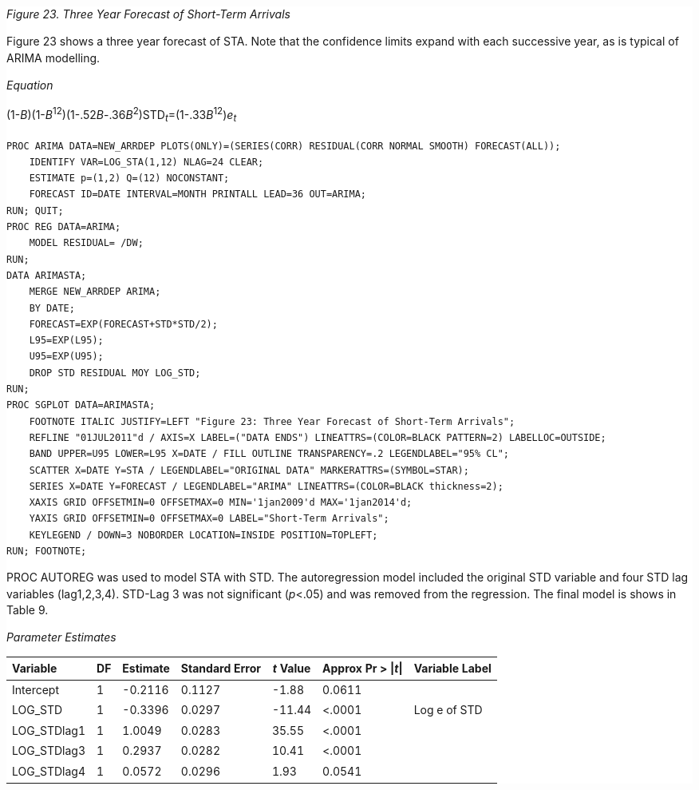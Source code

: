 *Figure 23. Three Year Forecast of Short-Term Arrivals*

Figure 23 shows a three year forecast of STA. Note that the confidence limits expand with each successive year, as is typical of ARIMA modelling.

*Equation*

(1-*B*)(1-*B*<sup>12</sup>)(1-.52*B*-.36*B*<sup>2</sup>)STD<sub>*t*</sub>=(1-.33*B*<sup>12</sup>)*e*<sub>*t*</sub>

```sas
PROC ARIMA DATA=NEW_ARRDEP PLOTS(ONLY)=(SERIES(CORR) RESIDUAL(CORR NORMAL SMOOTH) FORECAST(ALL));
	IDENTIFY VAR=LOG_STA(1,12) NLAG=24 CLEAR;
	ESTIMATE p=(1,2) Q=(12) NOCONSTANT;
	FORECAST ID=DATE INTERVAL=MONTH PRINTALL LEAD=36 OUT=ARIMA;
RUN; QUIT;
PROC REG DATA=ARIMA;
	MODEL RESIDUAL= /DW;
RUN;
DATA ARIMASTA;
	MERGE NEW_ARRDEP ARIMA;
	BY DATE;
	FORECAST=EXP(FORECAST+STD*STD/2);
	L95=EXP(L95);
	U95=EXP(U95);
	DROP STD RESIDUAL MOY LOG_STD;
RUN;
PROC SGPLOT DATA=ARIMASTA;
	FOOTNOTE ITALIC JUSTIFY=LEFT "Figure 23: Three Year Forecast of Short-Term Arrivals";
	REFLINE "01JUL2011"d / AXIS=X LABEL=("DATA ENDS") LINEATTRS=(COLOR=BLACK PATTERN=2) LABELLOC=OUTSIDE;
	BAND UPPER=U95 LOWER=L95 X=DATE / FILL OUTLINE TRANSPARENCY=.2 LEGENDLABEL="95% CL";
	SCATTER X=DATE Y=STA / LEGENDLABEL="ORIGINAL DATA" MARKERATTRS=(SYMBOL=STAR);
	SERIES X=DATE Y=FORECAST / LEGENDLABEL="ARIMA" LINEATTRS=(COLOR=BLACK thickness=2);
	XAXIS GRID OFFSETMIN=0 OFFSETMAX=0 MIN='1jan2009'd MAX='1jan2014'd;
	YAXIS GRID OFFSETMIN=0 OFFSETMAX=0 LABEL="Short-Term Arrivals";
	KEYLEGEND / DOWN=3 NOBORDER LOCATION=INSIDE POSITION=TOPLEFT;
RUN; FOOTNOTE;
```

PROC AUTOREG was used to model STA with STD. The autoregression model included the original STD variable and four STD lag variables (lag1,2,3,4). STD-Lag 3 was not significant (*p*<.05) and was removed from the regression. The final model is shows in Table 9.

*Parameter Estimates*

|Variable|DF|Estimate|Standard Error|*t* Value|Approx Pr > \|*t*\||Variable Label|
|:--|--|--|--|--|--|--|
Intercept|1|-0.2116|0.1127|-1.88|0.0611||
|LOG_STD|1|-0.3396|0.0297|-11.44|<.0001|Log e of STD|
|LOG_STDlag1|1|1.0049|0.0283|35.55|<.0001||
|LOG_STDlag3|1|0.2937|0.0282|10.41|<.0001||
|LOG_STDlag4|1|0.0572|0.0296|1.93|0.0541||
